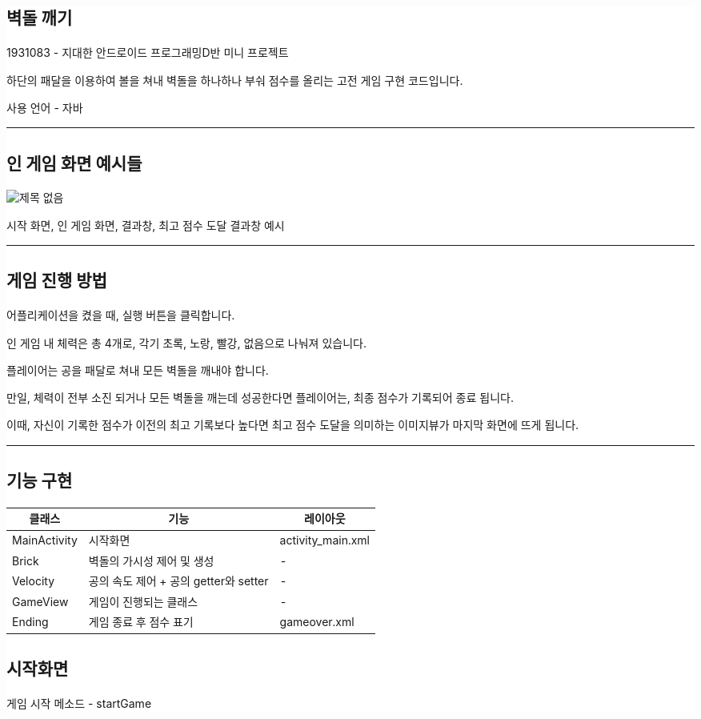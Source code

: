 벽돌 깨기
---------------
1931083 - 지대한
안드로이드 프로그래밍D반 미니 프로젝트

하단의 패달을 이용하여 볼을 쳐내 벽돌을 하나하나 부숴 점수를 올리는 고전 게임 구현 코드입니다.


사용 언어 - 자바


--------------


인 게임 화면 예시들
-

![제목 없음](https://github.com/GGueMMue/brick_broker/assets/86968819/44e51851-e00b-4df9-9738-426255b21295)

시작 화면, 인 게임 화면, 결과창, 최고 점수 도달 결과창 예시


-------------

게임 진행 방법
-

어플리케이션을 켰을 때, 실행 버튼을 클릭합니다.

인 게임 내 체력은 총 4개로, 각기 초록, 노랑, 빨강, 없음으로 나눠져 있습니다.

플레이어는 공을 패달로 쳐내 모든 벽돌을 깨내야 합니다.

만일, 체력이 전부 소진 되거나 모든 벽돌을 깨는데 성공한다면 플레이어는, 최종 점수가 기록되어 종료 됩니다.

이때, 자신이 기록한 점수가 이전의 최고 기록보다 높다면 최고 점수 도달을 의미하는 이미지뷰가 마지막 화면에 뜨게 됩니다.


------------

기능 구현
-

|클래스|기능|레이아웃|
|------|---|---|
|MainActivity|시작화면|activity_main.xml|
|Brick|벽돌의 가시성 제어 및 생성| - |
|Velocity|공의 속도 제어 + 공의 getter와 setter| - |
|GameView|게임이 진행되는 클래스| - |
|Ending|게임 종료 후 점수 표기|gameover.xml|



시작화면
-

게임 시작 메소드 - startGame
